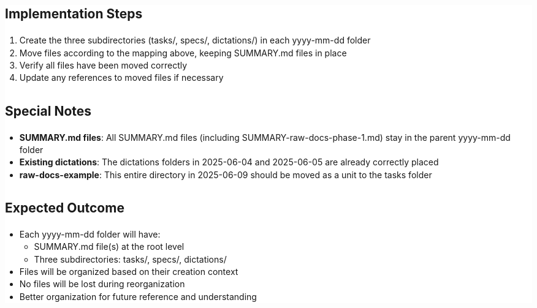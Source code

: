 ## Implementation Steps

1. Create the three subdirectories (tasks/, specs/, dictations/) in each yyyy-mm-dd folder
2. Move files according to the mapping above, keeping SUMMARY.md files in place
3. Verify all files have been moved correctly
4. Update any references to moved files if necessary

## Special Notes

- **SUMMARY.md files**: All SUMMARY.md files (including SUMMARY-raw-docs-phase-1.md) stay in the parent yyyy-mm-dd folder
- **Existing dictations**: The dictations folders in 2025-06-04 and 2025-06-05 are already correctly placed
- **raw-docs-example**: This entire directory in 2025-06-09 should be moved as a unit to the tasks folder

## Expected Outcome
- Each yyyy-mm-dd folder will have:
  - SUMMARY.md file(s) at the root level
  - Three subdirectories: tasks/, specs/, dictations/
- Files will be organized based on their creation context
- No files will be lost during reorganization
- Better organization for future reference and understanding